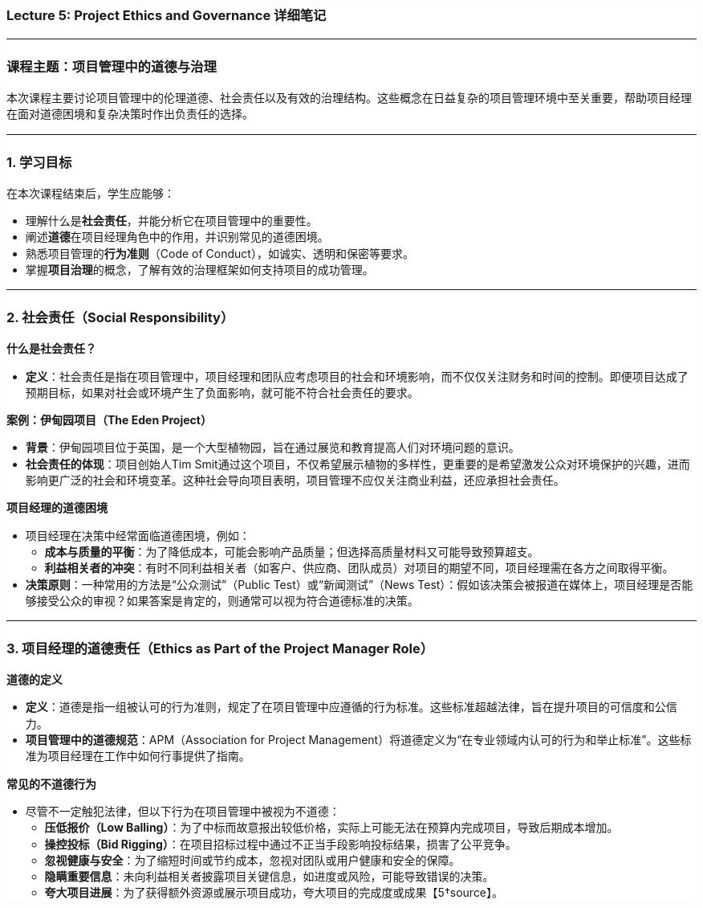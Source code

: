 ### **Lecture 5: Project Ethics and Governance 详细笔记**

---

### **课程主题：项目管理中的道德与治理**

本次课程主要讨论项目管理中的伦理道德、社会责任以及有效的治理结构。这些概念在日益复杂的项目管理环境中至关重要，帮助项目经理在面对道德困境和复杂决策时作出负责任的选择。

---

### **1. 学习目标**
在本次课程结束后，学生应能够：
- 理解什么是**社会责任**，并能分析它在项目管理中的重要性。
- 阐述**道德**在项目经理角色中的作用，并识别常见的道德困境。
- 熟悉项目管理的**行为准则**（Code of Conduct），如诚实、透明和保密等要求。
- 掌握**项目治理**的概念，了解有效的治理框架如何支持项目的成功管理。

---

### **2. 社会责任（Social Responsibility）**

**什么是社会责任？**
- **定义**：社会责任是指在项目管理中，项目经理和团队应考虑项目的社会和环境影响，而不仅仅关注财务和时间的控制。即便项目达成了预期目标，如果对社会或环境产生了负面影响，就可能不符合社会责任的要求。
  

**案例：伊甸园项目（The Eden Project）**
- **背景**：伊甸园项目位于英国，是一个大型植物园，旨在通过展览和教育提高人们对环境问题的意识。
- **社会责任的体现**：项目创始人Tim Smit通过这个项目，不仅希望展示植物的多样性，更重要的是希望激发公众对环境保护的兴趣，进而影响更广泛的社会和环境变革。这种社会导向项目表明，项目管理不应仅关注商业利益，还应承担社会责任。

**项目经理的道德困境**
- 项目经理在决策中经常面临道德困境，例如：
  - **成本与质量的平衡**：为了降低成本，可能会影响产品质量；但选择高质量材料又可能导致预算超支。
  - **利益相关者的冲突**：有时不同利益相关者（如客户、供应商、团队成员）对项目的期望不同，项目经理需在各方之间取得平衡。
- **决策原则**：一种常用的方法是“公众测试”（Public Test）或“新闻测试”（News Test）：假如该决策会被报道在媒体上，项目经理是否能够接受公众的审视？如果答案是肯定的，则通常可以视为符合道德标准的决策。

---

### **3. 项目经理的道德责任（Ethics as Part of the Project Manager Role）**

**道德的定义**
- **定义**：道德是指一组被认可的行为准则，规定了在项目管理中应遵循的行为标准。这些标准超越法律，旨在提升项目的可信度和公信力。
- **项目管理中的道德规范**：APM（Association for Project Management）将道德定义为“在专业领域内认可的行为和举止标准”。这些标准为项目经理在工作中如何行事提供了指南。

**常见的不道德行为**
- 尽管不一定触犯法律，但以下行为在项目管理中被视为不道德：
  - **压低报价（Low Balling）**：为了中标而故意报出较低价格，实际上可能无法在预算内完成项目，导致后期成本增加。
  - **操控投标（Bid Rigging）**：在项目招标过程中通过不正当手段影响投标结果，损害了公平竞争。
  - **忽视健康与安全**：为了缩短时间或节约成本，忽视对团队或用户健康和安全的保障。
  - **隐瞒重要信息**：未向利益相关者披露项目关键信息，如进度或风险，可能导致错误的决策。
  - **夸大项目进展**：为了获得额外资源或展示项目成功，夸大项目的完成度或成果【5†source】。
